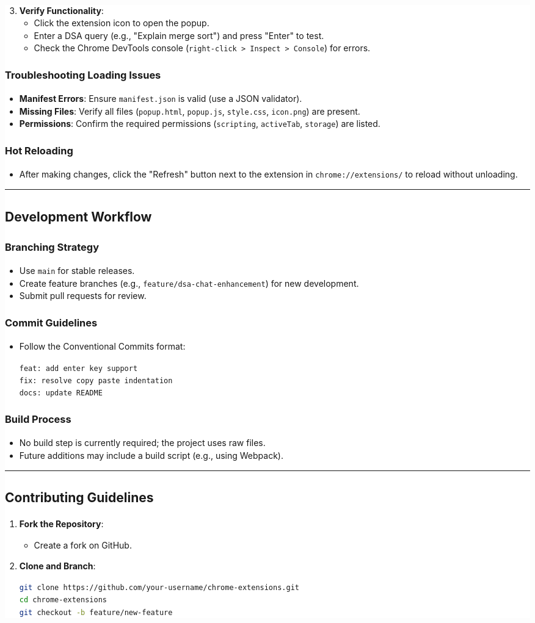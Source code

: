 3. **Verify Functionality**:
   - Click the extension icon to open the popup.
   - Enter a DSA query (e.g., "Explain merge sort") and press "Enter" to test.
   - Check the Chrome DevTools console (`right-click > Inspect > Console`) for errors.

### Troubleshooting Loading Issues
- **Manifest Errors**: Ensure `manifest.json` is valid (use a JSON validator).
- **Missing Files**: Verify all files (`popup.html`, `popup.js`, `style.css`, `icon.png`) are present.
- **Permissions**: Confirm the required permissions (`scripting`, `activeTab`, `storage`) are listed.

### Hot Reloading
- After making changes, click the "Refresh" button next to the extension in `chrome://extensions/` to reload without unloading.

---

## Development Workflow

### Branching Strategy
- Use `main` for stable releases.
- Create feature branches (e.g., `feature/dsa-chat-enhancement`) for new development.
- Submit pull requests for review.

### Commit Guidelines
- Follow the Conventional Commits format:
  ```plaintext
  feat: add enter key support
  fix: resolve copy paste indentation
  docs: update README
  ```

### Build Process
- No build step is currently required; the project uses raw files.
- Future additions may include a build script (e.g., using Webpack).

---

## Contributing Guidelines

1. **Fork the Repository**:
   - Create a fork on GitHub.

2. **Clone and Branch**:
   ```bash
   git clone https://github.com/your-username/chrome-extensions.git
   cd chrome-extensions
   git checkout -b feature/new-feature
   ```
